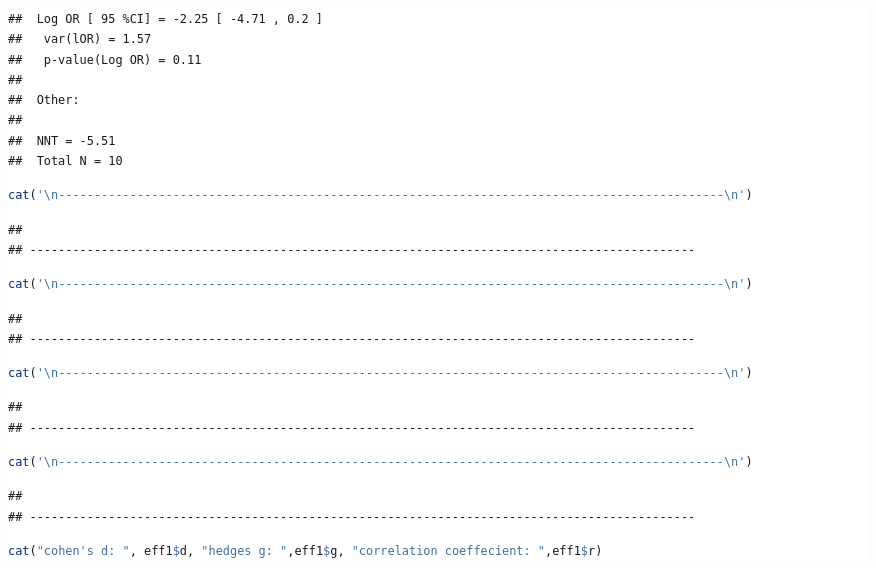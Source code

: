     ##  Log OR [ 95 %CI] = -2.25 [ -4.71 , 0.2 ] 
    ##   var(lOR) = 1.57 
    ##   p-value(Log OR) = 0.11 
    ##  
    ##  Other: 
    ##  
    ##  NNT = -5.51 
    ##  Total N = 10

``` r
cat('\n---------------------------------------------------------------------------------------------\n')
```

    ## 
    ## ---------------------------------------------------------------------------------------------

``` r
cat('\n---------------------------------------------------------------------------------------------\n')
```

    ## 
    ## ---------------------------------------------------------------------------------------------

``` r
cat('\n---------------------------------------------------------------------------------------------\n')
```

    ## 
    ## ---------------------------------------------------------------------------------------------

``` r
cat('\n---------------------------------------------------------------------------------------------\n')
```

    ## 
    ## ---------------------------------------------------------------------------------------------

``` r
cat("cohen's d: ", eff1$d, "hedges g: ",eff1$g, "correlation coeffecient: ",eff1$r)
```
